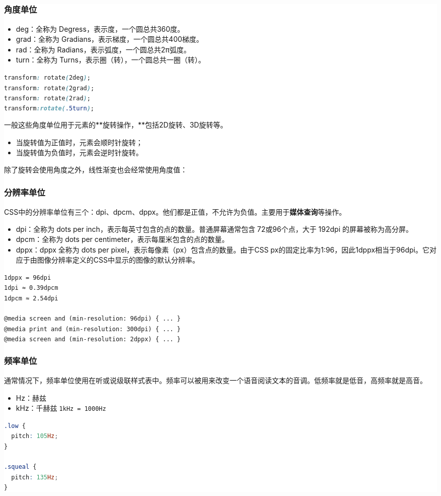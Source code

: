 

### 角度单位

* deg：全称为 Degress，表示度，一个圆总共360度。
* grad：全称为 Gradians，表示梯度，一个圆总共400梯度。
* rad：全称为 Radians，表示弧度，一个圆总共2π弧度。
* turn：全称为 Turns，表示圈（转），一个圆总共一圈（转）。

```css
transform: rotate(2deg);
transform: rotate(2grad);
transform: rotate(2rad);
transform:rotate(.5turn);
```



一般这些角度单位用于元素的**旋转操作，**包括2D旋转、3D旋转等。

- 当旋转值为正值时，元素会顺时针旋转；
- 当旋转值为负值时，元素会逆时针旋转。

除了旋转会使用角度之外，线性渐变也会经常使用角度值：



###  分辨率单位

CSS中的分辨率单位有三个：dpi、dpcm、dppx。他们都是正值，不允许为负值。主要用于**媒体查询**等操作。

* dpi：全称为 dots per inch，表示每英寸包含的点的数量。普通屏幕通常包含 72或96个点，大于 192dpi 的屏幕被称为高分屏。
* dpcm：全称为 dots per centimeter，表示每厘米包含的点的数量。
* dppx：dppx 全称为 dots per pixel，表示每像素（px）包含点的数量。由于CSS px的固定比率为1:96，因此1dppx相当于96dpi。它对应于由图像分辨率定义的CSS中显示的图像的默认分辨率。

```
1dppx = 96dpi
1dpi ≈ 0.39dpcm
1dpcm ≈ 2.54dpi

@media screen and (min-resolution: 96dpi) { ... }
@media print and (min-resolution: 300dpi) { ... }
@media screen and (min-resolution: 2dppx) { ... }
```



### 频率单位

通常情况下，频率单位使用在听或说级联样式表中。频率可以被用来改变一个语音阅读文本的音调。低频率就是低音，高频率就是高音。

* Hz：赫兹
* kHz：千赫兹 `1kHz = 1000Hz`

```css
.low { 
  pitch: 105Hz; 
} 

.squeal { 
  pitch: 135Hz; 
}
```
